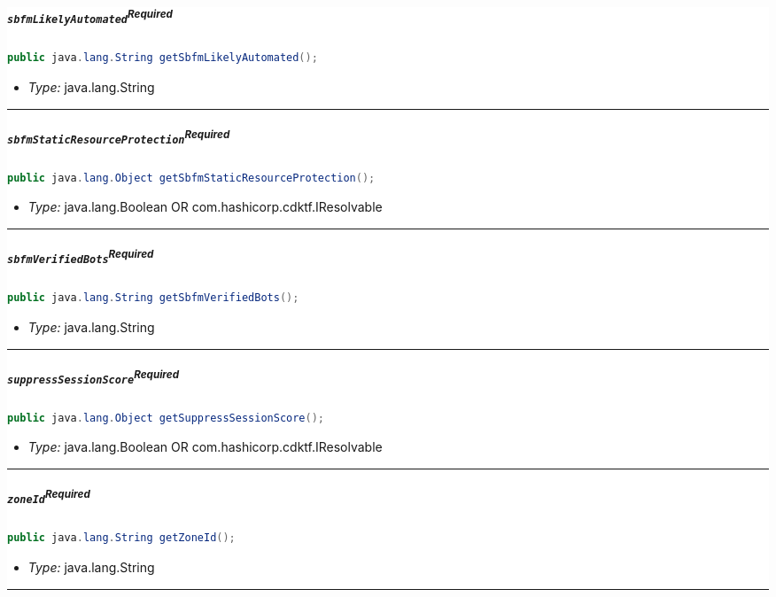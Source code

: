 
##### `sbfmLikelyAutomated`<sup>Required</sup> <a name="sbfmLikelyAutomated" id="@cdktf/provider-cloudflare.botManagement.BotManagement.property.sbfmLikelyAutomated"></a>

```java
public java.lang.String getSbfmLikelyAutomated();
```

- *Type:* java.lang.String

---

##### `sbfmStaticResourceProtection`<sup>Required</sup> <a name="sbfmStaticResourceProtection" id="@cdktf/provider-cloudflare.botManagement.BotManagement.property.sbfmStaticResourceProtection"></a>

```java
public java.lang.Object getSbfmStaticResourceProtection();
```

- *Type:* java.lang.Boolean OR com.hashicorp.cdktf.IResolvable

---

##### `sbfmVerifiedBots`<sup>Required</sup> <a name="sbfmVerifiedBots" id="@cdktf/provider-cloudflare.botManagement.BotManagement.property.sbfmVerifiedBots"></a>

```java
public java.lang.String getSbfmVerifiedBots();
```

- *Type:* java.lang.String

---

##### `suppressSessionScore`<sup>Required</sup> <a name="suppressSessionScore" id="@cdktf/provider-cloudflare.botManagement.BotManagement.property.suppressSessionScore"></a>

```java
public java.lang.Object getSuppressSessionScore();
```

- *Type:* java.lang.Boolean OR com.hashicorp.cdktf.IResolvable

---

##### `zoneId`<sup>Required</sup> <a name="zoneId" id="@cdktf/provider-cloudflare.botManagement.BotManagement.property.zoneId"></a>

```java
public java.lang.String getZoneId();
```

- *Type:* java.lang.String

---